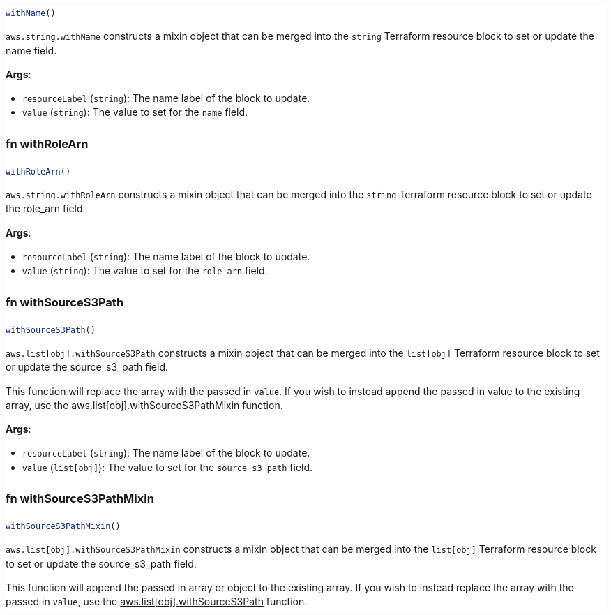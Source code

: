 ```ts
withName()
```

`aws.string.withName` constructs a mixin object that can be merged into the `string`
Terraform resource block to set or update the name field.



**Args**:
  - `resourceLabel` (`string`): The name label of the block to update.
  - `value` (`string`): The value to set for the `name` field.


### fn withRoleArn

```ts
withRoleArn()
```

`aws.string.withRoleArn` constructs a mixin object that can be merged into the `string`
Terraform resource block to set or update the role_arn field.



**Args**:
  - `resourceLabel` (`string`): The name label of the block to update.
  - `value` (`string`): The value to set for the `role_arn` field.


### fn withSourceS3Path

```ts
withSourceS3Path()
```

`aws.list[obj].withSourceS3Path` constructs a mixin object that can be merged into the `list[obj]`
Terraform resource block to set or update the source_s3_path field.

This function will replace the array with the passed in `value`. If you wish to instead append the
passed in value to the existing array, use the [aws.list[obj].withSourceS3PathMixin](TODO) function.


**Args**:
  - `resourceLabel` (`string`): The name label of the block to update.
  - `value` (`list[obj]`): The value to set for the `source_s3_path` field.


### fn withSourceS3PathMixin

```ts
withSourceS3PathMixin()
```

`aws.list[obj].withSourceS3PathMixin` constructs a mixin object that can be merged into the `list[obj]`
Terraform resource block to set or update the source_s3_path field.

This function will append the passed in array or object to the existing array. If you wish
to instead replace the array with the passed in `value`, use the [aws.list[obj].withSourceS3Path](TODO)
function.
